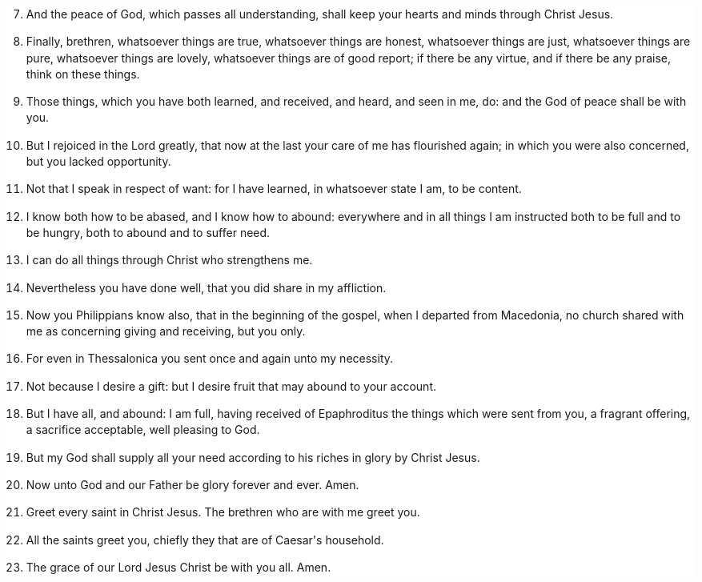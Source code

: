 7. And the peace of God, which passes all understanding, shall keep your hearts and minds through Christ Jesus.

8. Finally, brethren, whatsoever things are true, whatsoever things are honest, whatsoever things are just, whatsoever things are pure, whatsoever things are lovely, whatsoever things are of good report; if there be any virtue, and if there be any praise, think on these things.

9. Those things, which you have both learned, and received, and heard, and seen in me, do: and the God of peace shall be with you.

10. But I rejoiced in the Lord greatly, that now at the last your care of me has flourished again; in which you were also concerned, but you lacked opportunity.

11. Not that I speak in respect of want: for I have learned, in whatsoever state I am, to be content.

12. I know both how to be abased, and I know how to abound: everywhere and in all things I am instructed both to be full and to be hungry, both to abound and to suffer need.

13. I can do all things through Christ who strengthens me.

14. Nevertheless you have done well, that you did share in my affliction.

15. Now you Philippians know also, that in the beginning of the gospel, when I departed from Macedonia, no church shared with me as concerning giving and receiving, but you only.

16. For even in Thessalonica you sent once and again unto my necessity.

17. Not because I desire a gift: but I desire fruit that may abound to your account.

18. But I have all, and abound: I am full, having received of Epaphroditus the things which were sent from you, a fragrant offering, a sacrifice acceptable, well pleasing to God.

19. But my God shall supply all your need according to his riches in glory by Christ Jesus.

20. Now unto God and our Father be glory forever and ever. Amen.

21. Greet every saint in Christ Jesus. The brethren who are with me greet you.

22. All the saints greet you, chiefly they that are of Caesar's household.

23. The grace of our Lord Jesus Christ be with you all. Amen.

